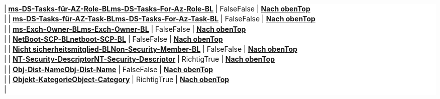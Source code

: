 | [<span data-ttu-id="79563-573">**ms-DS-Tasks-für-AZ-Role-BL**</span><span class="sxs-lookup"><span data-stu-id="79563-573">**ms-DS-Tasks-For-Az-Role-BL**</span></span>](a-msds-tasksforazrolebl.md)               | <span data-ttu-id="79563-574">False</span><span class="sxs-lookup"><span data-stu-id="79563-574">False</span></span>     | [<span data-ttu-id="79563-575">**Nach oben**</span><span class="sxs-lookup"><span data-stu-id="79563-575">**Top**</span></span>](c-top.md)<br/>                            |
| [<span data-ttu-id="79563-576">**ms-DS-Tasks-für-AZ-Task-BL**</span><span class="sxs-lookup"><span data-stu-id="79563-576">**ms-DS-Tasks-For-Az-Task-BL**</span></span>](a-msds-tasksforaztaskbl.md)               | <span data-ttu-id="79563-577">False</span><span class="sxs-lookup"><span data-stu-id="79563-577">False</span></span>     | [<span data-ttu-id="79563-578">**Nach oben**</span><span class="sxs-lookup"><span data-stu-id="79563-578">**Top**</span></span>](c-top.md)<br/>                            |
| [<span data-ttu-id="79563-579">**ms-Exch-Owner-BL**</span><span class="sxs-lookup"><span data-stu-id="79563-579">**ms-Exch-Owner-BL**</span></span>](a-ownerbl.md)                                       | <span data-ttu-id="79563-580">False</span><span class="sxs-lookup"><span data-stu-id="79563-580">False</span></span>     | [<span data-ttu-id="79563-581">**Nach oben**</span><span class="sxs-lookup"><span data-stu-id="79563-581">**Top**</span></span>](c-top.md)<br/>                            |
| [<span data-ttu-id="79563-582">**NetBoot-SCP-BL**</span><span class="sxs-lookup"><span data-stu-id="79563-582">**netboot-SCP-BL**</span></span>](a-netbootscpbl.md)                                    | <span data-ttu-id="79563-583">False</span><span class="sxs-lookup"><span data-stu-id="79563-583">False</span></span>     | [<span data-ttu-id="79563-584">**Nach oben**</span><span class="sxs-lookup"><span data-stu-id="79563-584">**Top**</span></span>](c-top.md)<br/>                            |
| [<span data-ttu-id="79563-585">**Nicht sicherheitsmitglied-BL**</span><span class="sxs-lookup"><span data-stu-id="79563-585">**Non-Security-Member-BL**</span></span>](a-nonsecuritymemberbl.md)                     | <span data-ttu-id="79563-586">False</span><span class="sxs-lookup"><span data-stu-id="79563-586">False</span></span>     | [<span data-ttu-id="79563-587">**Nach oben**</span><span class="sxs-lookup"><span data-stu-id="79563-587">**Top**</span></span>](c-top.md)<br/>                            |
| [<span data-ttu-id="79563-588">**NT-Security-Descriptor**</span><span class="sxs-lookup"><span data-stu-id="79563-588">**NT-Security-Descriptor**</span></span>](a-ntsecuritydescriptor.md)                    | <span data-ttu-id="79563-589">Richtig</span><span class="sxs-lookup"><span data-stu-id="79563-589">True</span></span>      | [<span data-ttu-id="79563-590">**Nach oben**</span><span class="sxs-lookup"><span data-stu-id="79563-590">**Top**</span></span>](c-top.md)<br/>                            |
| [<span data-ttu-id="79563-591">**Obj-Dist-Name**</span><span class="sxs-lookup"><span data-stu-id="79563-591">**Obj-Dist-Name**</span></span>](a-distinguishedname.md)                                | <span data-ttu-id="79563-592">False</span><span class="sxs-lookup"><span data-stu-id="79563-592">False</span></span>     | [<span data-ttu-id="79563-593">**Nach oben**</span><span class="sxs-lookup"><span data-stu-id="79563-593">**Top**</span></span>](c-top.md)<br/>                            |
| [<span data-ttu-id="79563-594">**Objekt-Kategorie**</span><span class="sxs-lookup"><span data-stu-id="79563-594">**Object-Category**</span></span>](a-objectcategory.md)                                 | <span data-ttu-id="79563-595">Richtig</span><span class="sxs-lookup"><span data-stu-id="79563-595">True</span></span>      | [<span data-ttu-id="79563-596">**Nach oben**</span><span class="sxs-lookup"><span data-stu-id="79563-596">**Top**</span></span>](c-top.md)<br/>                            |
